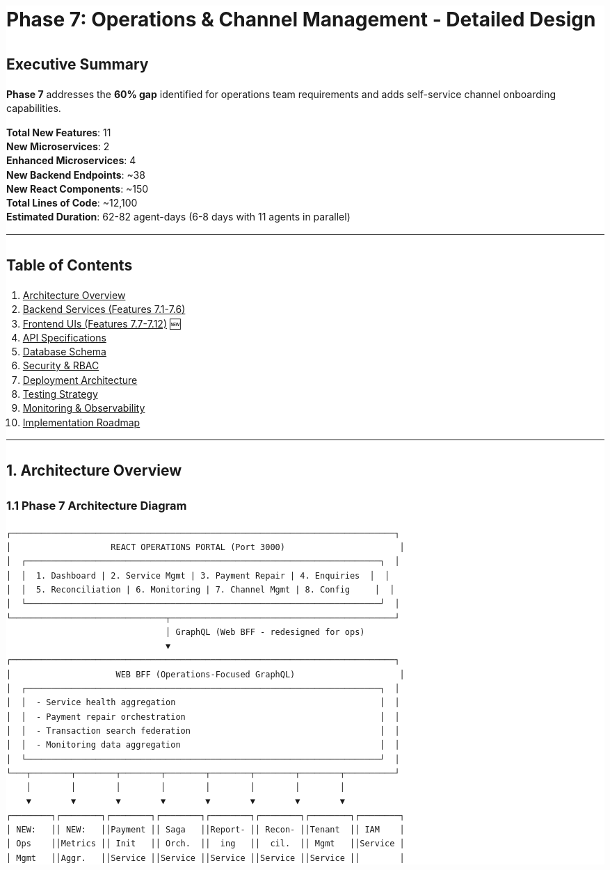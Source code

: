 # Phase 7: Operations & Channel Management - Detailed Design

## Executive Summary

**Phase 7** addresses the **60% gap** identified for operations team requirements and adds self-service channel onboarding capabilities.

**Total New Features**: 11  
**New Microservices**: 2  
**Enhanced Microservices**: 4  
**New Backend Endpoints**: ~38  
**New React Components**: ~150  
**Total Lines of Code**: ~12,100  
**Estimated Duration**: 62-82 agent-days (6-8 days with 11 agents in parallel)  

---

## Table of Contents

1. [Architecture Overview](#architecture-overview)
2. [Backend Services (Features 7.1-7.6)](#backend-services-features-71-76)
3. [Frontend UIs (Features 7.7-7.12)](#frontend-uis-features-77-712) 🆕
4. [API Specifications](#api-specifications)
5. [Database Schema](#database-schema)
6. [Security & RBAC](#security--rbac)
7. [Deployment Architecture](#deployment-architecture)
8. [Testing Strategy](#testing-strategy)
9. [Monitoring & Observability](#monitoring--observability)
10. [Implementation Roadmap](#implementation-roadmap)

---

## 1. Architecture Overview

### 1.1 Phase 7 Architecture Diagram

```
┌─────────────────────────────────────────────────────────────────────────────┐
│                    REACT OPERATIONS PORTAL (Port 3000)                       │
│  ┌───────────────────────────────────────────────────────────────────────┐  │
│  │  1. Dashboard | 2. Service Mgmt | 3. Payment Repair | 4. Enquiries  │  │
│  │  5. Reconciliation | 6. Monitoring | 7. Channel Mgmt | 8. Config     │  │
│  └───────────────────────────────────────────────────────────────────────┘  │
└───────────────────────────────┬─────────────────────────────────────────────┘
                                │ GraphQL (Web BFF - redesigned for ops)
                                ▼
┌─────────────────────────────────────────────────────────────────────────────┐
│                     WEB BFF (Operations-Focused GraphQL)                     │
│  ┌───────────────────────────────────────────────────────────────────────┐  │
│  │  - Service health aggregation                                         │  │
│  │  - Payment repair orchestration                                       │  │
│  │  - Transaction search federation                                      │  │
│  │  - Monitoring data aggregation                                        │  │
│  └───────────────────────────────────────────────────────────────────────┘  │
└───┬────────┬────────┬────────┬────────┬────────┬────────┬────────┬──────────┘
    │        │        │        │        │        │        │        │
    ▼        ▼        ▼        ▼        ▼        ▼        ▼        ▼
┌────────┐┌────────┐┌────────┐┌────────┐┌────────┐┌────────┐┌────────┐┌────────┐
│ NEW:   ││ NEW:   ││Payment ││ Saga   ││Report- ││ Recon- ││Tenant  ││ IAM    │
│ Ops    ││Metrics ││ Init   ││ Orch.  ││  ing   ││  cil.  ││ Mgmt   ││Service │
│ Mgmt   ││Aggr.   ││Service ││Service ││Service ││Service ││Service ││        │
```